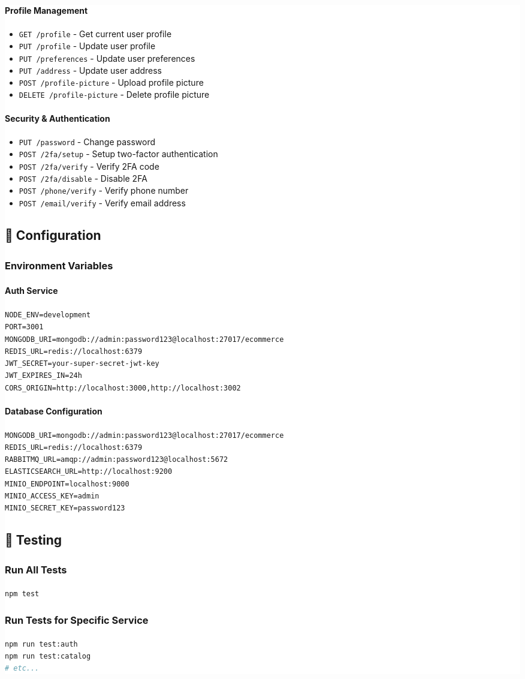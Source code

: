 #### Profile Management
- `GET /profile` - Get current user profile
- `PUT /profile` - Update user profile
- `PUT /preferences` - Update user preferences
- `PUT /address` - Update user address
- `POST /profile-picture` - Upload profile picture
- `DELETE /profile-picture` - Delete profile picture

#### Security & Authentication
- `PUT /password` - Change password
- `POST /2fa/setup` - Setup two-factor authentication
- `POST /2fa/verify` - Verify 2FA code
- `POST /2fa/disable` - Disable 2FA
- `POST /phone/verify` - Verify phone number
- `POST /email/verify` - Verify email address

## 🔧 Configuration

### Environment Variables

#### Auth Service
```env
NODE_ENV=development
PORT=3001
MONGODB_URI=mongodb://admin:password123@localhost:27017/ecommerce
REDIS_URL=redis://localhost:6379
JWT_SECRET=your-super-secret-jwt-key
JWT_EXPIRES_IN=24h
CORS_ORIGIN=http://localhost:3000,http://localhost:3002
```

#### Database Configuration
```env
MONGODB_URI=mongodb://admin:password123@localhost:27017/ecommerce
REDIS_URL=redis://localhost:6379
RABBITMQ_URL=amqp://admin:password123@localhost:5672
ELASTICSEARCH_URL=http://localhost:9200
MINIO_ENDPOINT=localhost:9000
MINIO_ACCESS_KEY=admin
MINIO_SECRET_KEY=password123
```

## 🧪 Testing

### Run All Tests
```bash
npm test
```

### Run Tests for Specific Service
```bash
npm run test:auth
npm run test:catalog
# etc...
```
